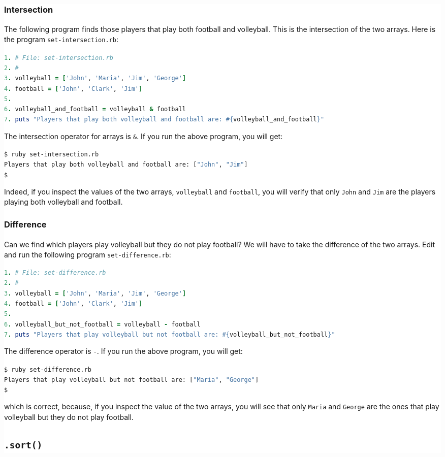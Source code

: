 ### Intersection

The following program finds those players that play both football and volleyball. This is the intersection of the two arrays.
Here is the program `set-intersection.rb`:

``` ruby
1. # File: set-intersection.rb
2. #
3. volleyball = ['John', 'Maria', 'Jim', 'George']
4. football = ['John', 'Clark', 'Jim']
5. 
6. volleyball_and_football = volleyball & football
7. puts "Players that play both volleyball and football are: #{volleyball_and_football}"
```

The intersection operator for arrays is `&`. If you run the above program, you will get:

``` bash
$ ruby set-intersection.rb
Players that play both volleyball and football are: ["John", "Jim"]
$
```

Indeed, if you inspect the values of the two arrays, `volleyball` and `football`, you will verify that only `John` and `Jim` are the
players playing both volleyball and football.

### Difference

Can we find which players play volleyball but they do not play football? We will have to take the difference of the two arrays.
Edit and run the following program `set-difference.rb`:

``` ruby
1. # File: set-difference.rb
2. #
3. volleyball = ['John', 'Maria', 'Jim', 'George']
4. football = ['John', 'Clark', 'Jim']
5. 
6. volleyball_but_not_football = volleyball - football
7. puts "Players that play volleyball but not football are: #{volleyball_but_not_football}"
```

The difference operator is `-`. If you run the above program, you will get:

``` bash
$ ruby set-difference.rb
Players that play volleyball but not football are: ["Maria", "George"]
$
```

which is correct, because, if you inspect the value of the two arrays, you will see that only `Maria` and `George` are the
ones that play volleyball but they do not play football.

## `.sort()`
